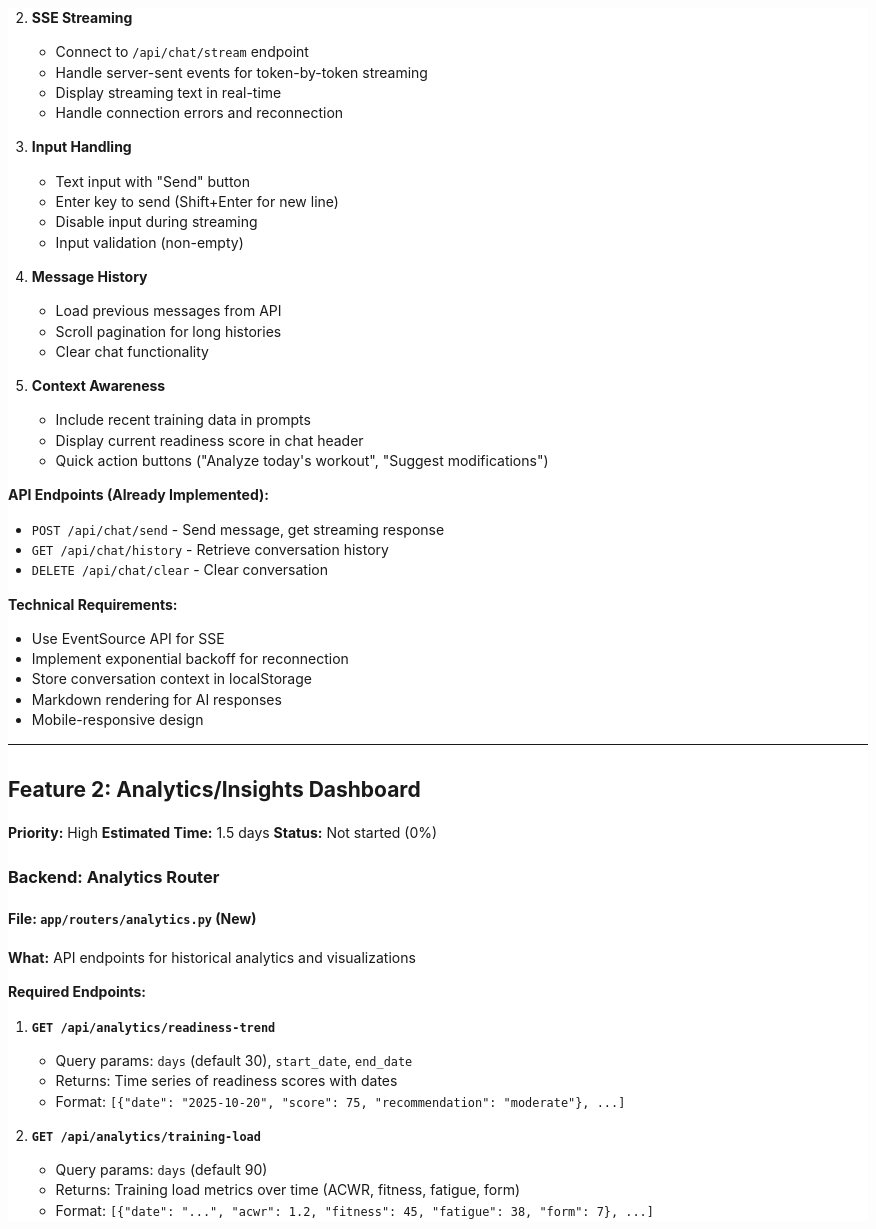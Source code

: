 2. **SSE Streaming**
   - Connect to `/api/chat/stream` endpoint
   - Handle server-sent events for token-by-token streaming
   - Display streaming text in real-time
   - Handle connection errors and reconnection

3. **Input Handling**
   - Text input with "Send" button
   - Enter key to send (Shift+Enter for new line)
   - Disable input during streaming
   - Input validation (non-empty)

4. **Message History**
   - Load previous messages from API
   - Scroll pagination for long histories
   - Clear chat functionality

5. **Context Awareness**
   - Include recent training data in prompts
   - Display current readiness score in chat header
   - Quick action buttons ("Analyze today's workout", "Suggest modifications")

**API Endpoints (Already Implemented):**
- `POST /api/chat/send` - Send message, get streaming response
- `GET /api/chat/history` - Retrieve conversation history
- `DELETE /api/chat/clear` - Clear conversation

**Technical Requirements:**
- Use EventSource API for SSE
- Implement exponential backoff for reconnection
- Store conversation context in localStorage
- Markdown rendering for AI responses
- Mobile-responsive design

---

## Feature 2: Analytics/Insights Dashboard

**Priority:** High
**Estimated Time:** 1.5 days
**Status:** Not started (0%)

### Backend: Analytics Router

#### File: `app/routers/analytics.py` (New)
**What:** API endpoints for historical analytics and visualizations

**Required Endpoints:**

1. **`GET /api/analytics/readiness-trend`**
   - Query params: `days` (default 30), `start_date`, `end_date`
   - Returns: Time series of readiness scores with dates
   - Format: `[{"date": "2025-10-20", "score": 75, "recommendation": "moderate"}, ...]`

2. **`GET /api/analytics/training-load`**
   - Query params: `days` (default 90)
   - Returns: Training load metrics over time (ACWR, fitness, fatigue, form)
   - Format: `[{"date": "...", "acwr": 1.2, "fitness": 45, "fatigue": 38, "form": 7}, ...]`

